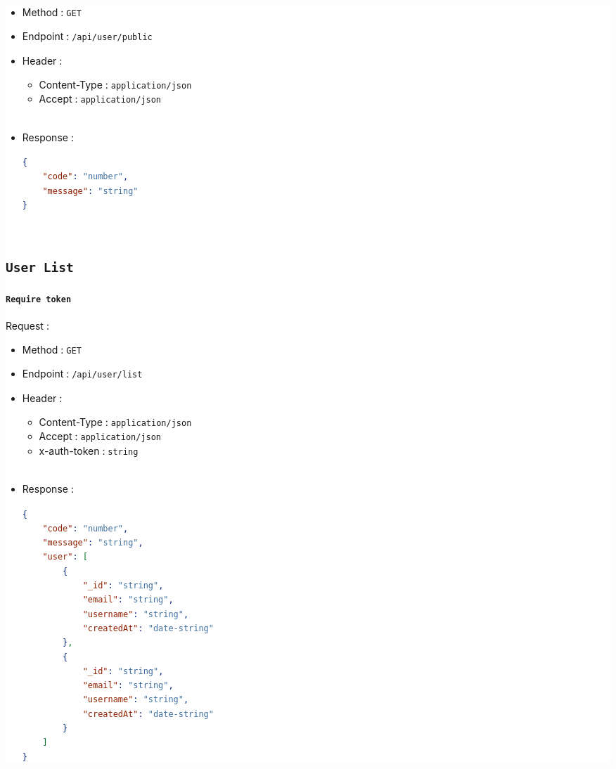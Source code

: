 -   Method : `GET`
-   Endpoint : `/api/user/public`
-   Header :

    -   Content-Type : `application/json`
    -   Accept : `application/json`

    <br>

-   Response :

    ```json
    {
        "code": "number",
        "message": "string"
    }
    ```

    <br>

## `User List`

#### `Require token`

Request :

-   Method : `GET`
-   Endpoint : `/api/user/list`
-   Header :

    -   Content-Type : `application/json`
    -   Accept : `application/json`
    -   x-auth-token : `string`

    <br>

-   Response :

    ```json
    {
        "code": "number",
        "message": "string",
        "user": [
            {
                "_id": "string",
                "email": "string",
                "username": "string",
                "createdAt": "date-string"
            },
            {
                "_id": "string",
                "email": "string",
                "username": "string",
                "createdAt": "date-string"
            }
        ]
    }
    ```
